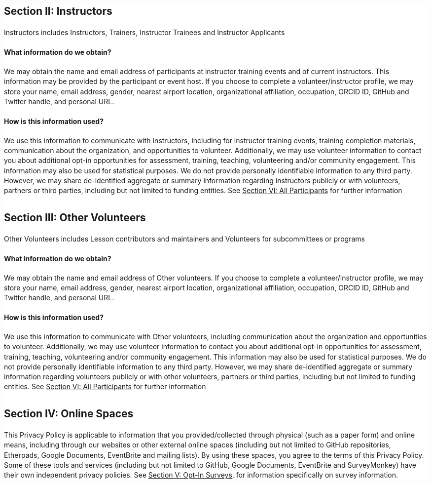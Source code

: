 ## Section II: Instructors

Instructors includes Instructors, Trainers, Instructor Trainees and Instructor Applicants

#### What information do we obtain?
We may obtain the name and email address of participants at instructor training events and of current instructors. This information may be provided by the participant or event host. If you choose to complete a volunteer/instructor profile, we may store your name, email address, gender, nearest airport location, organizational affiliation, occupation, ORCID ID, GitHub and Twitter handle, and personal URL.

#### How is this information used?
We use this information to communicate with Instructors, including for instructor training events, training completion materials, communication about the organization, and opportunities to volunteer. Additionally, we may use volunteer information to contact you about additional opt-in opportunities for assessment, training, teaching, volunteering and/or community engagement. This information may also be used for statistical purposes. We do not provide personally identifiable information to any third party. However, we may share de-identified aggregate or summary information regarding instructors publicly or with volunteers, partners or third parties, including but not limited to funding entities.
See [Section VI: All Participants](#section-vi-all-participants) for further information

## Section III: Other Volunteers

Other Volunteers includes Lesson contributors and maintainers and Volunteers for subcommittees or programs

#### What information do we obtain?
We may obtain the name and email address of Other volunteers. If you choose to complete a volunteer/instructor profile, we may store your name, email address, gender, nearest airport location, organizational affiliation, occupation, ORCID ID, GitHub and Twitter handle, and personal URL.

#### How is this information used?
We use this information to communicate with Other volunteers, including communication about the organization and opportunities to volunteer. Additionally, we may use volunteer information to contact you about additional opt-in opportunities for assessment, training, teaching, volunteering and/or community engagement. This information may also be used for statistical purposes. We do not provide personally identifiable information to any third party. However, we may share de-identified aggregate or summary information regarding volunteers publicly or with other volunteers, partners or third parties, including but not limited to funding entities.
See [Section VI: All Participants](#section-vi-all-participants) for further information

## Section IV: Online Spaces
This Privacy Policy is applicable to information that you provided/collected through physical (such as a paper form) and online means, including through our websites or other external online spaces (including but not limited to GitHub repositories, Etherpads, Google Documents, EventBrite and mailing lists). By using these spaces, you agree to the terms of this Privacy Policy. Some of these tools and services (including but not limited to GitHub, Google Documents, EventBrite and SurveyMonkey) have their own independent privacy policies. See [Section V: Opt-In Surveys](#section-v-opt-in-surveys), for information specifically on survey information.
